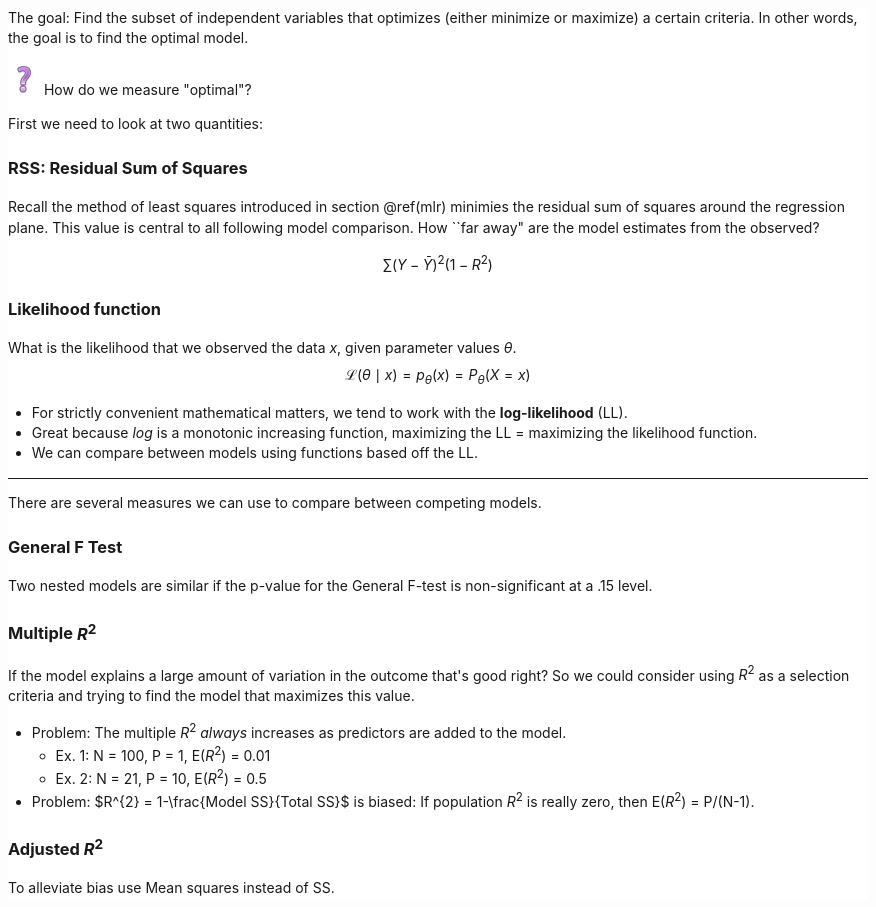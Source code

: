 The goal: Find the subset of independent variables that optimizes (either minimize or maximize) a certain criteria. In other words, the goal is to find the optimal model. 

![q](images/q.png) How do we measure "optimal"? 


First we need to look at two quantities: 

### RSS: Residual Sum of Squares

Recall the method of least squares introduced in section \@ref(mlr) minimies the residual sum of squares around the regression plane. This value is central to all following model comparison. How ``far away" are the model estimates from the observed? 

$$
\sum(Y - \bar{Y})^{2}(1-R^{2})  
$$


### Likelihood function

What is the likelihood that we observed the data $x$, given parameter values $\theta$. 
$$
\mathcal{L}(\theta \mid x)=p_{\theta }(x)=P_{\theta }(X=x)
$$

* For strictly convenient mathematical matters, we tend to work with the **log-likelihood** (LL).  
* Great because $log$ is a monotonic increasing function, maximizing the LL = maximizing the likelihood function.  
* We can compare between models using functions based off the LL. 

----

There are several measures we can use to compare between competing models. 

### General F Test

Two nested models are similar if the p-value for the General F-test is non-significant at a .15 level.


### Multiple $R^{2}$
If the model explains a large amount of variation in the outcome that's good right? So we could consider using $R^{2}$ as a selection criteria and trying to find the model that maximizes this value. 


* Problem: The multiple $R^{2}$ _always_ increases as predictors are added to the model. 
    - Ex. 1: N = 100, P = 1, E($R^{2}$) = 0.01
    - Ex. 2: N = 21, P = 10, E($R^{2}$) = 0.5
* Problem: $R^{2} = 1-\frac{Model SS}{Total SS}$ is biased: If population $R^{2}$ is really zero, then E($R^{2}$) = P/(N-1). 


### Adjusted $R^{2}$
To alleviate bias use Mean squares instead of SS. 
